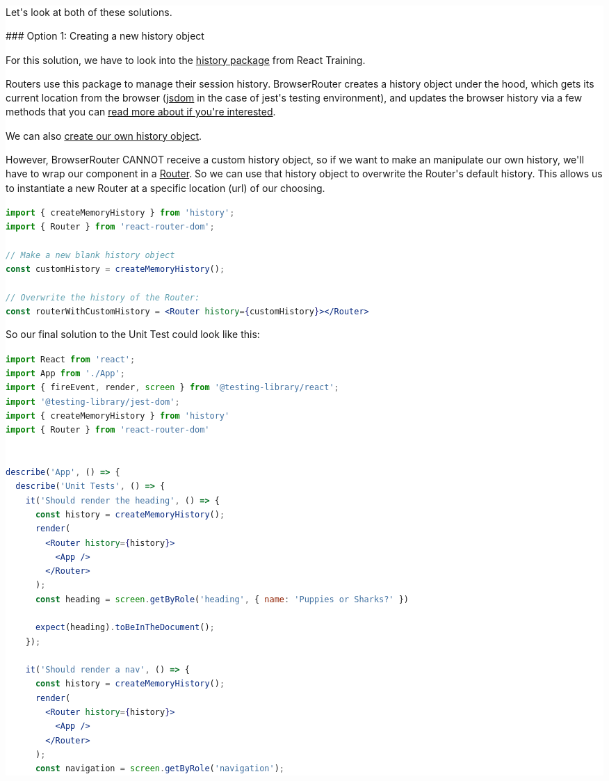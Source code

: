 Let's look at both of these solutions.

<section class="answer">
### Option 1: Creating a new history object

For this solution, we have to look into the [history package](https://github.com/ReactTraining/history) from React Training. 

Routers use this package to manage their session history. BrowserRouter creates a history object under the hood, which gets its current location from the browser ([jsdom](https://www.npmjs.com/package/jsdom) in the case of jest's testing environment), and updates the browser history via a few methods that you can [read more about if you're interested](https://github.com/ReactTraining/history/blob/master/docs/Navigation.md).

We can also [create our own history object](https://github.com/ReactTraining/history/blob/master/docs/GettingStarted.md).

However, BrowserRouter CANNOT receive a custom history object, so if we want to make an manipulate our own history, we'll have to wrap our component in a [Router](https://reacttraining.com/react-router/web/api/Router). So we can use that history object to overwrite the Router's default history. This allows us to instantiate a new Router at a specific location (url) of our choosing.

```jsx
import { createMemoryHistory } from 'history';
import { Router } from 'react-router-dom';

// Make a new blank history object
const customHistory = createMemoryHistory();

// Overwrite the history of the Router:
const routerWithCustomHistory = <Router history={customHistory}></Router>
```

So our final solution to the Unit Test could look like this:

```jsx
import React from 'react';
import App from './App';
import { fireEvent, render, screen } from '@testing-library/react';
import '@testing-library/jest-dom';
import { createMemoryHistory } from 'history'
import { Router } from 'react-router-dom'


describe('App', () => {
  describe('Unit Tests', () => {
    it('Should render the heading', () => {
      const history = createMemoryHistory();
      render(
        <Router history={history}>
          <App />
        </Router>
      );
      const heading = screen.getByRole('heading', { name: 'Puppies or Sharks?' })

      expect(heading).toBeInTheDocument();
    });

    it('Should render a nav', () => {
      const history = createMemoryHistory();
      render(
        <Router history={history}>
          <App />
        </Router>
      );
      const navigation = screen.getByRole('navigation');

```